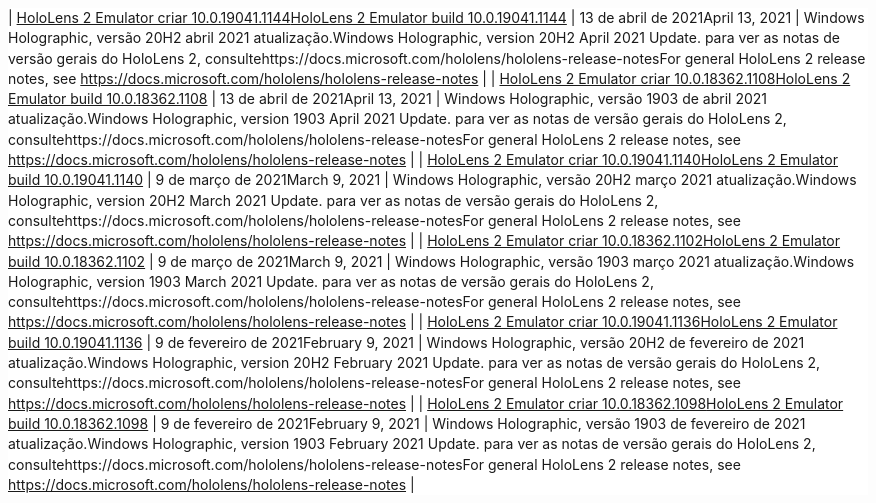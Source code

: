 |  [<span data-ttu-id="3e4aa-141">HoloLens 2 Emulator criar 10.0.19041.1144</span><span class="sxs-lookup"><span data-stu-id="3e4aa-141">HoloLens 2 Emulator build 10.0.19041.1144</span></span>](https://go.microsoft.com/fwlink/?linkid=2160829) | <span data-ttu-id="3e4aa-142">13 de abril de 2021</span><span class="sxs-lookup"><span data-stu-id="3e4aa-142">April 13, 2021</span></span> | <span data-ttu-id="3e4aa-143">Windows Holographic, versão 20H2 abril 2021 atualização.</span><span class="sxs-lookup"><span data-stu-id="3e4aa-143">Windows Holographic, version 20H2 April 2021 Update.</span></span>  <span data-ttu-id="3e4aa-144">para ver as notas de versão gerais do HoloLens 2, consultehttps://docs.microsoft.com/hololens/hololens-release-notes</span><span class="sxs-lookup"><span data-stu-id="3e4aa-144">For general HoloLens 2 release notes, see https://docs.microsoft.com/hololens/hololens-release-notes</span></span> |
|  [<span data-ttu-id="3e4aa-145">HoloLens 2 Emulator criar 10.0.18362.1108</span><span class="sxs-lookup"><span data-stu-id="3e4aa-145">HoloLens 2 Emulator build 10.0.18362.1108</span></span>](https://go.microsoft.com/fwlink/?linkid=2160820) | <span data-ttu-id="3e4aa-146">13 de abril de 2021</span><span class="sxs-lookup"><span data-stu-id="3e4aa-146">April 13, 2021</span></span> | <span data-ttu-id="3e4aa-147">Windows Holographic, versão 1903 de abril 2021 atualização.</span><span class="sxs-lookup"><span data-stu-id="3e4aa-147">Windows Holographic, version 1903 April 2021 Update.</span></span>  <span data-ttu-id="3e4aa-148">para ver as notas de versão gerais do HoloLens 2, consultehttps://docs.microsoft.com/hololens/hololens-release-notes</span><span class="sxs-lookup"><span data-stu-id="3e4aa-148">For general HoloLens 2 release notes, see https://docs.microsoft.com/hololens/hololens-release-notes</span></span> |
|  [<span data-ttu-id="3e4aa-149">HoloLens 2 Emulator criar 10.0.19041.1140</span><span class="sxs-lookup"><span data-stu-id="3e4aa-149">HoloLens 2 Emulator build 10.0.19041.1140</span></span>](https://go.microsoft.com/fwlink/?linkid=2156684) | <span data-ttu-id="3e4aa-150">9 de março de 2021</span><span class="sxs-lookup"><span data-stu-id="3e4aa-150">March 9, 2021</span></span> | <span data-ttu-id="3e4aa-151">Windows Holographic, versão 20H2 março 2021 atualização.</span><span class="sxs-lookup"><span data-stu-id="3e4aa-151">Windows Holographic, version 20H2 March 2021 Update.</span></span>  <span data-ttu-id="3e4aa-152">para ver as notas de versão gerais do HoloLens 2, consultehttps://docs.microsoft.com/hololens/hololens-release-notes</span><span class="sxs-lookup"><span data-stu-id="3e4aa-152">For general HoloLens 2 release notes, see https://docs.microsoft.com/hololens/hololens-release-notes</span></span> |
|  [<span data-ttu-id="3e4aa-153">HoloLens 2 Emulator criar 10.0.18362.1102</span><span class="sxs-lookup"><span data-stu-id="3e4aa-153">HoloLens 2 Emulator build 10.0.18362.1102</span></span>](https://go.microsoft.com/fwlink/?linkid=2156989) | <span data-ttu-id="3e4aa-154">9 de março de 2021</span><span class="sxs-lookup"><span data-stu-id="3e4aa-154">March 9, 2021</span></span> | <span data-ttu-id="3e4aa-155">Windows Holographic, versão 1903 março 2021 atualização.</span><span class="sxs-lookup"><span data-stu-id="3e4aa-155">Windows Holographic, version 1903 March 2021 Update.</span></span>  <span data-ttu-id="3e4aa-156">para ver as notas de versão gerais do HoloLens 2, consultehttps://docs.microsoft.com/hololens/hololens-release-notes</span><span class="sxs-lookup"><span data-stu-id="3e4aa-156">For general HoloLens 2 release notes, see https://docs.microsoft.com/hololens/hololens-release-notes</span></span> |
|  [<span data-ttu-id="3e4aa-157">HoloLens 2 Emulator criar 10.0.19041.1136</span><span class="sxs-lookup"><span data-stu-id="3e4aa-157">HoloLens 2 Emulator build 10.0.19041.1136</span></span>](https://go.microsoft.com/fwlink/?linkid=2154784) | <span data-ttu-id="3e4aa-158">9 de fevereiro de 2021</span><span class="sxs-lookup"><span data-stu-id="3e4aa-158">February 9, 2021</span></span> | <span data-ttu-id="3e4aa-159">Windows Holographic, versão 20H2 de fevereiro de 2021 atualização.</span><span class="sxs-lookup"><span data-stu-id="3e4aa-159">Windows Holographic, version 20H2 February 2021 Update.</span></span>  <span data-ttu-id="3e4aa-160">para ver as notas de versão gerais do HoloLens 2, consultehttps://docs.microsoft.com/hololens/hololens-release-notes</span><span class="sxs-lookup"><span data-stu-id="3e4aa-160">For general HoloLens 2 release notes, see https://docs.microsoft.com/hololens/hololens-release-notes</span></span> |
|  [<span data-ttu-id="3e4aa-161">HoloLens 2 Emulator criar 10.0.18362.1098</span><span class="sxs-lookup"><span data-stu-id="3e4aa-161">HoloLens 2 Emulator build 10.0.18362.1098</span></span>](https://go.microsoft.com/fwlink/?linkid=2154381) | <span data-ttu-id="3e4aa-162">9 de fevereiro de 2021</span><span class="sxs-lookup"><span data-stu-id="3e4aa-162">February 9, 2021</span></span> | <span data-ttu-id="3e4aa-163">Windows Holographic, versão 1903 de fevereiro de 2021 atualização.</span><span class="sxs-lookup"><span data-stu-id="3e4aa-163">Windows Holographic, version 1903 February 2021 Update.</span></span>  <span data-ttu-id="3e4aa-164">para ver as notas de versão gerais do HoloLens 2, consultehttps://docs.microsoft.com/hololens/hololens-release-notes</span><span class="sxs-lookup"><span data-stu-id="3e4aa-164">For general HoloLens 2 release notes, see https://docs.microsoft.com/hololens/hololens-release-notes</span></span> |